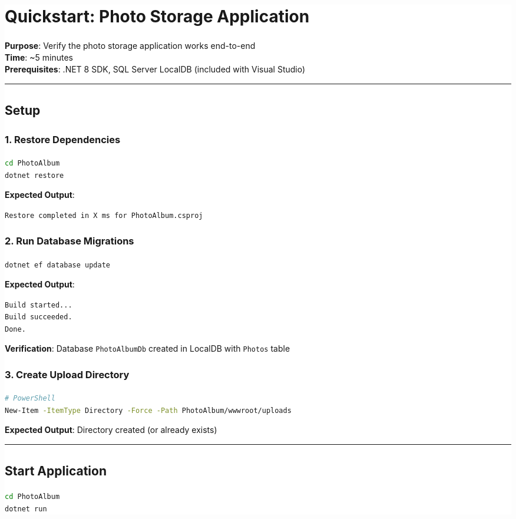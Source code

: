 # Quickstart: Photo Storage Application

**Purpose**: Verify the photo storage application works end-to-end  
**Time**: ~5 minutes  
**Prerequisites**: .NET 8 SDK, SQL Server LocalDB (included with Visual Studio)

---

## Setup

### 1. Restore Dependencies

```bash
cd PhotoAlbum
dotnet restore
```

**Expected Output**:
```
Restore completed in X ms for PhotoAlbum.csproj
```

### 2. Run Database Migrations

```bash
dotnet ef database update
```

**Expected Output**:
```
Build started...
Build succeeded.
Done.
```

**Verification**: Database `PhotoAlbumDb` created in LocalDB with `Photos` table

### 3. Create Upload Directory

```bash
# PowerShell
New-Item -ItemType Directory -Force -Path PhotoAlbum/wwwroot/uploads
```

**Expected Output**: Directory created (or already exists)

---

## Start Application

```bash
cd PhotoAlbum
dotnet run
```
